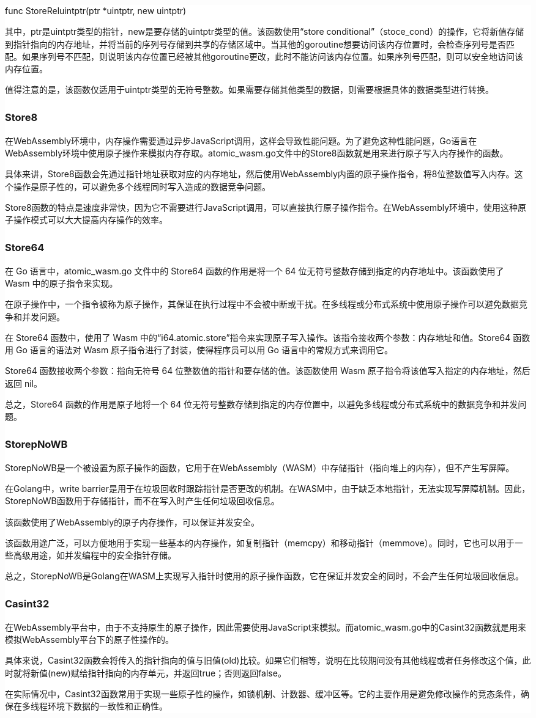 func StoreReluintptr(ptr *uintptr, new uintptr)

其中，ptr是uintptr类型的指针，new是要存储的uintptr类型的值。该函数使用“store conditional”（stoce_cond）的操作，它将新值存储到指针指向的内存地址，并将当前的序列号存储到共享的存储区域中。当其他的goroutine想要访问该内存位置时，会检查序列号是否匹配。如果序列号不匹配，则说明该内存位置已经被其他goroutine更改，此时不能访问该内存位置。如果序列号匹配，则可以安全地访问该内存位置。

值得注意的是，该函数仅适用于uintptr类型的无符号整数。如果需要存储其他类型的数据，则需要根据具体的数据类型进行转换。



### Store8

在WebAssembly环境中，内存操作需要通过异步JavaScript调用，这样会导致性能问题。为了避免这种性能问题，Go语言在WebAssembly环境中使用原子操作来模拟内存存取。atomic_wasm.go文件中的Store8函数就是用来进行原子写入内存操作的函数。

具体来讲，Store8函数会先通过指针地址获取对应的内存地址，然后使用WebAssembly内置的原子操作指令，将8位整数值写入内存。这个操作是原子性的，可以避免多个线程同时写入造成的数据竞争问题。

Store8函数的特点是速度非常快，因为它不需要进行JavaScript调用，可以直接执行原子操作指令。在WebAssembly环境中，使用这种原子操作模式可以大大提高内存操作的效率。



### Store64

在 Go 语言中，atomic_wasm.go 文件中的 Store64 函数的作用是将一个 64 位无符号整数存储到指定的内存地址中。该函数使用了 Wasm 中的原子指令来实现。

在原子操作中，一个指令被称为原子操作，其保证在执行过程中不会被中断或干扰。在多线程或分布式系统中使用原子操作可以避免数据竞争和并发问题。

在 Store64 函数中，使用了 Wasm 中的“i64.atomic.store”指令来实现原子写入操作。该指令接收两个参数：内存地址和值。Store64 函数用 Go 语言的语法对 Wasm 原子指令进行了封装，使得程序员可以用 Go 语言中的常规方式来调用它。

Store64 函数接收两个参数：指向无符号 64 位整数值的指针和要存储的值。该函数使用 Wasm 原子指令将该值写入指定的内存地址，然后返回 nil。

总之，Store64 函数的作用是原子地将一个 64 位无符号整数存储到指定的内存位置中，以避免多线程或分布式系统中的数据竞争和并发问题。



### StorepNoWB

StorepNoWB是一个被设置为原子操作的函数，它用于在WebAssembly（WASM）中存储指针（指向堆上的内存），但不产生写屏障。

在Golang中，write barrier是用于在垃圾回收时跟踪指针是否更改的机制。在WASM中，由于缺乏本地指针，无法实现写屏障机制。因此，StorepNoWB函数用于存储指针，而不在写入时产生任何垃圾回收信息。

该函数使用了WebAssembly的原子内存操作，可以保证并发安全。

该函数用途广泛，可以方便地用于实现一些基本的内存操作，如复制指针（memcpy）和移动指针（memmove）。同时，它也可以用于一些高级用途，如并发编程中的安全指针存储。

总之，StorepNoWB是Golang在WASM上实现写入指针时使用的原子操作函数，它在保证并发安全的同时，不会产生任何垃圾回收信息。



### Casint32

在WebAssembly平台中，由于不支持原生的原子操作，因此需要使用JavaScript来模拟。而atomic_wasm.go中的Casint32函数就是用来模拟WebAssembly平台下的原子性操作的。

具体来说，Casint32函数会将传入的指针指向的值与旧值(old)比较。如果它们相等，说明在比较期间没有其他线程或者任务修改这个值，此时就将新值(new)赋给指针指向的内存单元，并返回true；否则返回false。

在实际情况中，Casint32函数常用于实现一些原子性的操作，如锁机制、计数器、缓冲区等。它的主要作用是避免修改操作的竞态条件，确保在多线程环境下数据的一致性和正确性。



